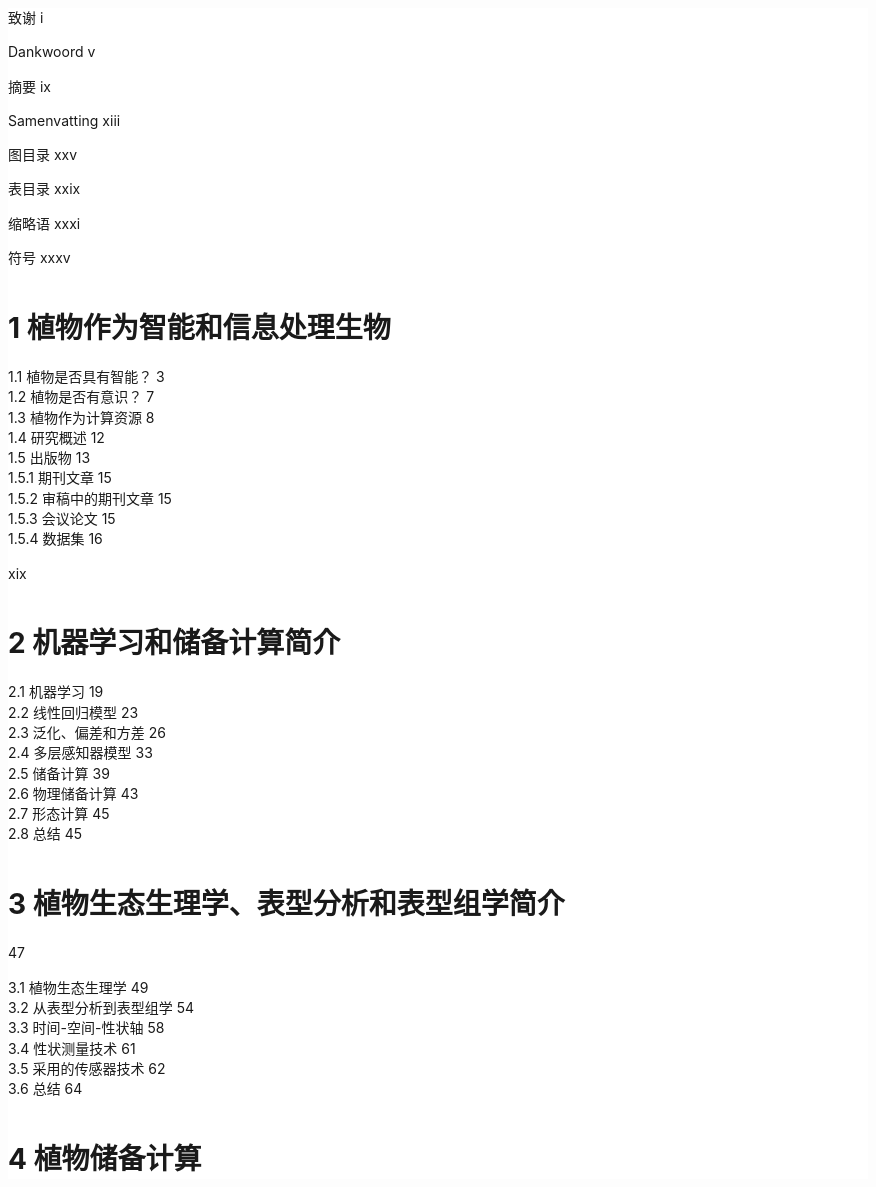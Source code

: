致谢 i

Dankwoord v

摘要 ix

Samenvatting xiii

图目录 xxv

表目录 xxix

缩略语 xxxi

符号 xxxv

# 1 植物作为智能和信息处理生物

1.1 植物是否具有智能？ 3   
1.2 植物是否有意识？ 7   
1.3 植物作为计算资源 8   
1.4 研究概述 12   
1.5 出版物 13   
1.5.1 期刊文章 15   
1.5.2 审稿中的期刊文章 15   
1.5.3 会议论文 15   
1.5.4 数据集 16

xix

# 2 机器学习和储备计算简介

2.1 机器学习 19   
2.2 线性回归模型 23   
2.3 泛化、偏差和方差 26   
2.4 多层感知器模型 33   
2.5 储备计算 39   
2.6 物理储备计算 43   
2.7 形态计算 45   
2.8 总结 45

# 3 植物生态生理学、表型分析和表型组学简介

47

3.1 植物生态生理学 49   
3.2 从表型分析到表型组学 54   
3.3 时间-空间-性状轴 58   
3.4 性状测量技术 61   
3.5 采用的传感器技术 62   
3.6 总结 64

# 4 植物储备计算
